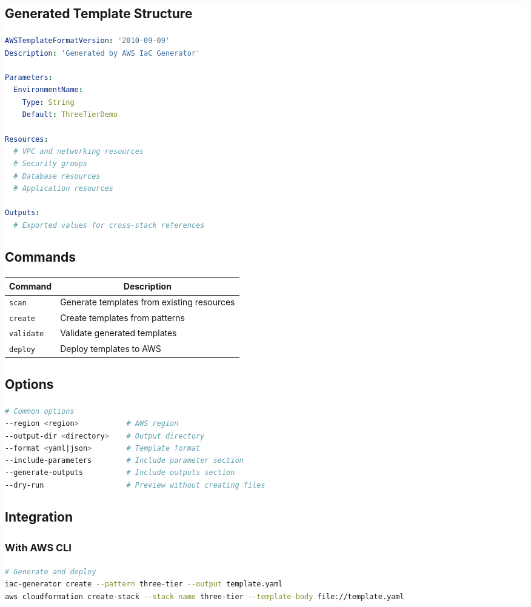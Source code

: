 ## Generated Template Structure

```yaml
AWSTemplateFormatVersion: '2010-09-09'
Description: 'Generated by AWS IaC Generator'

Parameters:
  EnvironmentName:
    Type: String
    Default: ThreeTierDemo

Resources:
  # VPC and networking resources
  # Security groups
  # Database resources
  # Application resources

Outputs:
  # Exported values for cross-stack references
```

## Commands

| Command | Description |
|---------|-------------|
| `scan` | Generate templates from existing resources |
| `create` | Create templates from patterns |
| `validate` | Validate generated templates |
| `deploy` | Deploy templates to AWS |

## Options

```bash
# Common options
--region <region>           # AWS region
--output-dir <directory>    # Output directory
--format <yaml|json>        # Template format
--include-parameters        # Include parameter section
--generate-outputs          # Include outputs section
--dry-run                   # Preview without creating files
```

## Integration

### With AWS CLI
```bash
# Generate and deploy
iac-generator create --pattern three-tier --output template.yaml
aws cloudformation create-stack --stack-name three-tier --template-body file://template.yaml
```
